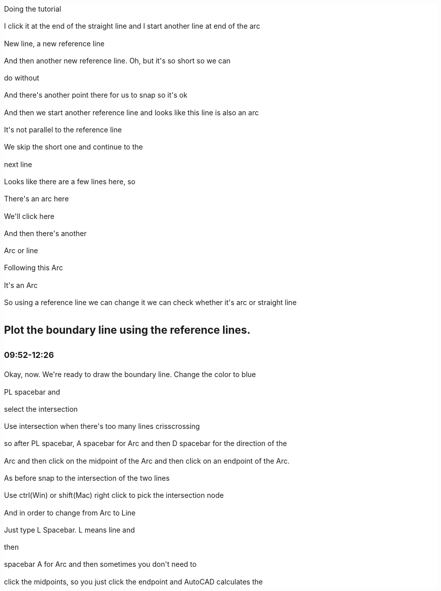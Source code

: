 Doing the tutorial

I click it at the end of the straight line and I start another line at end of the arc

New line, a new reference line

And then another new reference line. Oh, but it's so short so we can

do without

And there's another point there for us to snap so it's ok

And then we start another reference line and looks like this line is also an arc

It's not parallel to the reference line

We skip the short one and continue to the

next line

Looks like there are a few lines here, so

There's an arc here

We'll click here

And then there's another

Arc or line

Following this Arc

It's an Arc

So using a reference line we can change it we can check whether it's arc or straight line

## Plot the boundary line using the reference lines.
### 09:52-12:26
Okay, now. We're ready to draw the boundary line. Change the color to blue

PL spacebar and

select the intersection

Use intersection when there's too many lines crisscrossing

so after PL spacebar, A spacebar for Arc and then D spacebar for the direction of the

Arc and then click on the midpoint of the Arc and then click on an endpoint of the Arc.

As before snap to the intersection of the two lines

Use ctrl(Win) or shift(Mac) right click to pick the intersection node

And in order to change from Arc to Line

Just type L Spacebar. L means line and

then

spacebar A for Arc and then sometimes you don't need to

click the midpoints, so you just click the endpoint and AutoCAD calculates the
